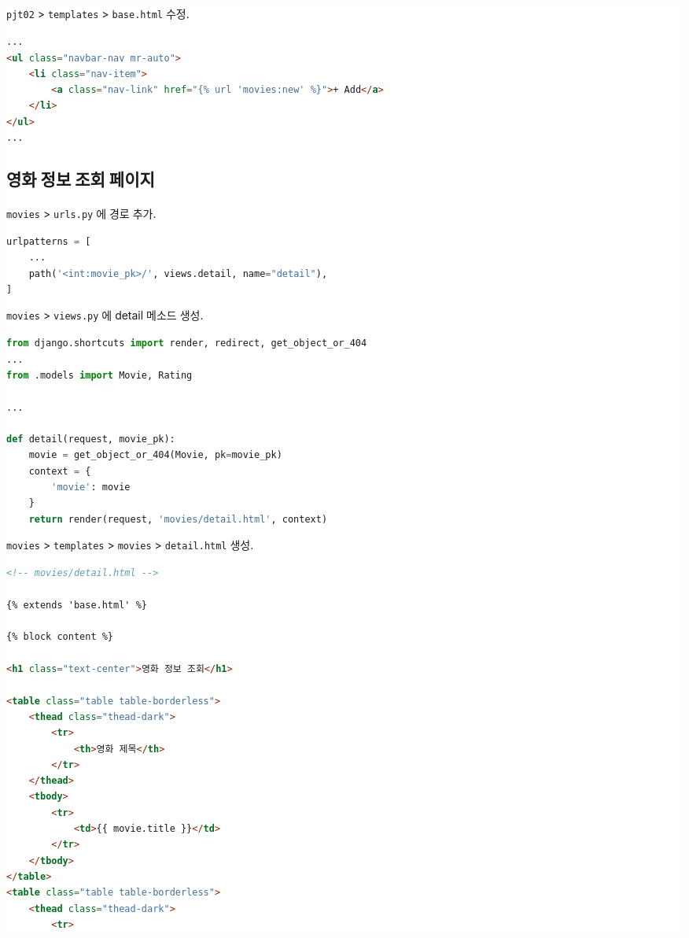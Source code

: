`pjt02` > `templates` > `base.html` 수정.

```html
...
<ul class="navbar-nav mr-auto">
    <li class="nav-item">
        <a class="nav-link" href="{% url 'movies:new' %}">+ Add</a>
    </li>
</ul>
...
```



## 영화 정보 조회 페이지

`movies` > `urls.py` 에 경로 추가.

```python
urlpatterns = [
    ...
    path('<int:movie_pk>/', views.detail, name="detail"),
]
```

`movies` > `views.py` 에 detail 메소드 생성.

```python
from django.shortcuts import render, redirect, get_object_or_404
...
from .models import Movie, Rating

...

def detail(request, movie_pk):
    movie = get_object_or_404(Movie, pk=movie_pk)
    context = {
        'movie': movie
    }
    return render(request, 'movies/detail.html', context)
```

`movies` > `templates` > `movies` > `detail.html` 생성.

```html
<!-- movies/detail.html -->

{% extends 'base.html' %}

{% block content %}

<h1 class="text-center">영화 정보 조회</h1>

<table class="table table-borderless">
    <thead class="thead-dark">
        <tr>
            <th>영화 제목</th>
        </tr>
    </thead>
    <tbody>
        <tr>
            <td>{{ movie.title }}</td>
        </tr>
    </tbody>
</table>
<table class="table table-borderless">
    <thead class="thead-dark">
        <tr>
```
